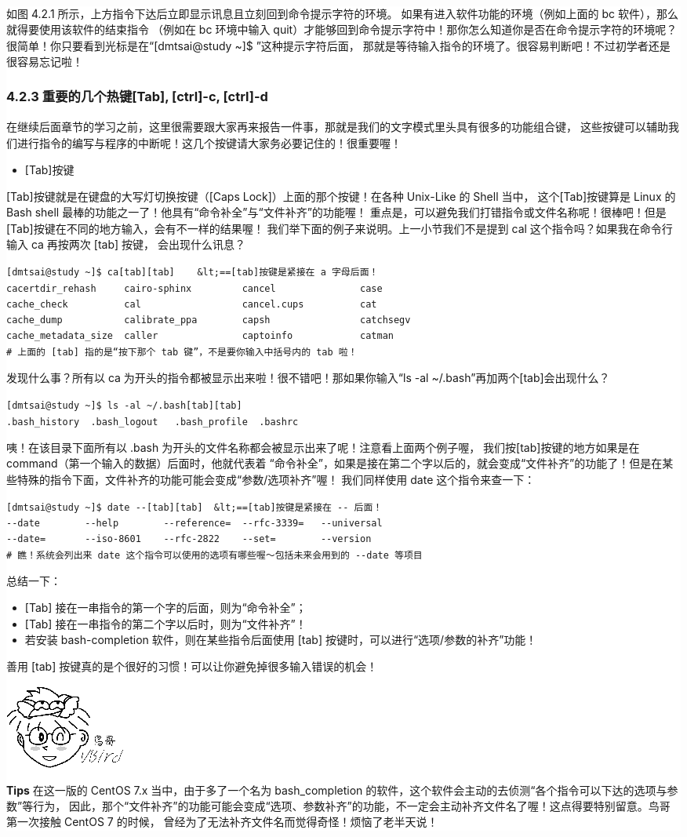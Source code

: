 如图 4.2.1 所示，上方指令下达后立即显示讯息且立刻回到命令提示字符的环境。 如果有进入软件功能的环境（例如上面的 bc 软件），那么就得要使用该软件的结束指令 （例如在 bc 环境中输入 quit）才能够回到命令提示字符中！那你怎么知道你是否在命令提示字符的环境呢？ 很简单！你只要看到光标是在“[dmtsai@study ~]$ ”这种提示字符后面， 那就是等待输入指令的环境了。很容易判断吧！不过初学者还是很容易忘记啦！

### 4.2.3 重要的几个热键[Tab], [ctrl]-c, [ctrl]-d

在继续后面章节的学习之前，这里很需要跟大家再来报告一件事，那就是我们的文字模式里头具有很多的功能组合键， 这些按键可以辅助我们进行指令的编写与程序的中断呢！这几个按键请大家务必要记住的！很重要喔！

*   [Tab]按键

[Tab]按键就是在键盘的大写灯切换按键（[Caps Lock]）上面的那个按键！在各种 Unix-Like 的 Shell 当中， 这个[Tab]按键算是 Linux 的 Bash shell 最棒的功能之一了！他具有“命令补全”与“文件补齐”的功能喔！ 重点是，可以避免我们打错指令或文件名称呢！很棒吧！但是[Tab]按键在不同的地方输入，会有不一样的结果喔！ 我们举下面的例子来说明。上一小节我们不是提到 cal 这个指令吗？如果我在命令行输入 ca 再按两次 [tab] 按键， 会出现什么讯息？

```
[dmtsai@study ~]$ ca[tab][tab]    &lt;==[tab]按键是紧接在 a 字母后面！
cacertdir_rehash     cairo-sphinx         cancel               case
cache_check          cal                  cancel.cups          cat
cache_dump           calibrate_ppa        capsh                catchsegv
cache_metadata_size  caller               captoinfo            catman
# 上面的 [tab] 指的是“按下那个 tab 键”，不是要你输入中括号内的 tab 啦！ 
```

发现什么事？所有以 ca 为开头的指令都被显示出来啦！很不错吧！那如果你输入“ls -al ~/.bash”再加两个[tab]会出现什么？

```
[dmtsai@study ~]$ ls -al ~/.bash[tab][tab]
.bash_history  .bash_logout   .bash_profile  .bashrc 
```

咦！在该目录下面所有以 .bash 为开头的文件名称都会被显示出来了呢！注意看上面两个例子喔， 我们按[tab]按键的地方如果是在 command（第一个输入的数据）后面时，他就代表着 “命令补全”，如果是接在第二个字以后的，就会变成“文件补齐”的功能了！但是在某些特殊的指令下面，文件补齐的功能可能会变成“参数/选项补齐”喔！ 我们同样使用 date 这个指令来查一下：

```
[dmtsai@study ~]$ date --[tab][tab]  &lt;==[tab]按键是紧接在 -- 后面！
--date        --help        --reference=  --rfc-3339=   --universal
--date=       --iso-8601    --rfc-2822    --set=        --version
# 瞧！系统会列出来 date 这个指令可以使用的选项有哪些喔～包括未来会用到的 --date 等项目 
```

总结一下：

*   [Tab] 接在一串指令的第一个字的后面，则为“命令补全”；
*   [Tab] 接在一串指令的第二个字以后时，则为“文件补齐”！
*   若安装 bash-completion 软件，则在某些指令后面使用 [tab] 按键时，可以进行“选项/参数的补齐”功能！

善用 [tab] 按键真的是个很好的习惯！可以让你避免掉很多输入错误的机会！

![鸟哥的图示](img/vbird_face.gif "鸟哥的图示")

**Tips** 在这一版的 CentOS 7.x 当中，由于多了一个名为 bash_completion 的软件，这个软件会主动的去侦测“各个指令可以下达的选项与参数”等行为， 因此，那个“文件补齐”的功能可能会变成“选项、参数补齐”的功能，不一定会主动补齐文件名了喔！这点得要特别留意。鸟哥第一次接触 CentOS 7 的时候， 曾经为了无法补齐文件名而觉得奇怪！烦恼了老半天说！
